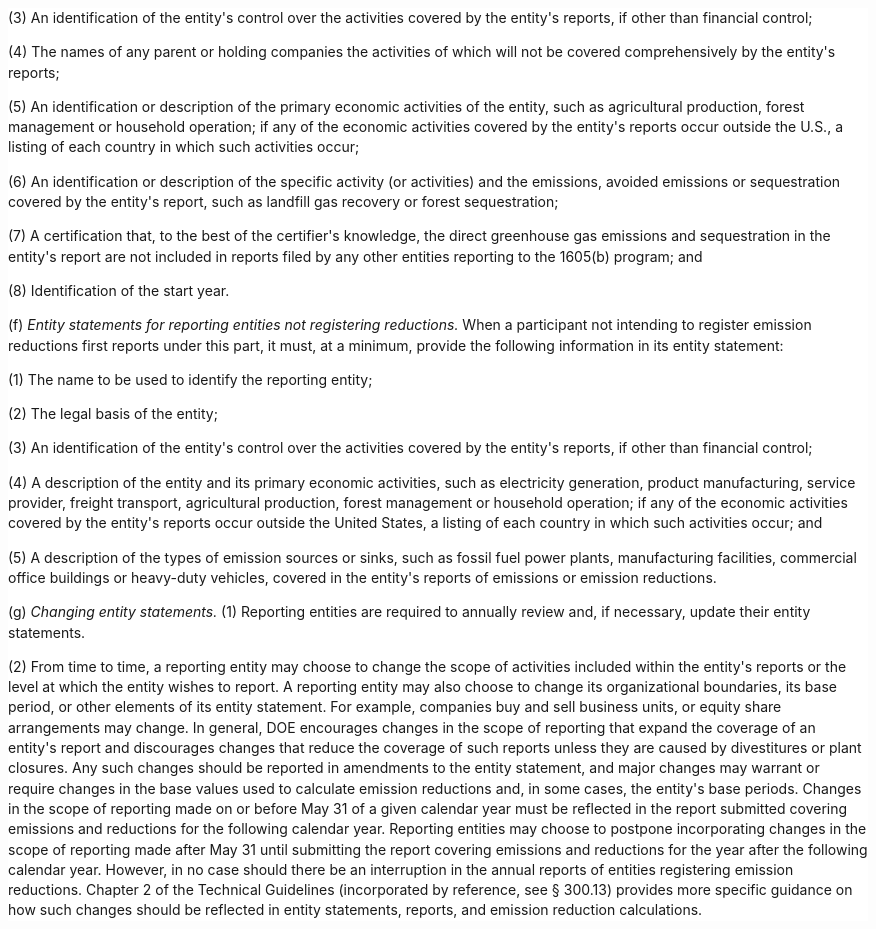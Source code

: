 
(3) An identification of the entity's control over the activities covered by the entity's reports, if other than financial control;


(4) The names of any parent or holding companies the activities of which will not be covered comprehensively by the entity's reports;


(5) An identification or description of the primary economic activities of the entity, such as agricultural production, forest management or household operation; if any of the economic activities covered by the entity's reports occur outside the U.S., a listing of each country in which such activities occur;


(6) An identification or description of the specific activity (or activities) and the emissions, avoided emissions or sequestration covered by the entity's report, such as landfill gas recovery or forest sequestration;


(7) A certification that, to the best of the certifier's knowledge, the direct greenhouse gas emissions and sequestration in the entity's report are not included in reports filed by any other entities reporting to the 1605(b) program; and


(8) Identification of the start year.


(f) *Entity statements for reporting entities not registering reductions.* When a participant not intending to register emission reductions first reports under this part, it must, at a minimum, provide the following information in its entity statement:


(1) The name to be used to identify the reporting entity;


(2) The legal basis of the entity;


(3) An identification of the entity's control over the activities covered by the entity's reports, if other than financial control;


(4) A description of the entity and its primary economic activities, such as electricity generation, product manufacturing, service provider, freight transport, agricultural production, forest management or household operation; if any of the economic activities covered by the entity's reports occur outside the United States, a listing of each country in which such activities occur; and


(5) A description of the types of emission sources or sinks, such as fossil fuel power plants, manufacturing facilities, commercial office buildings or heavy-duty vehicles, covered in the entity's reports of emissions or emission reductions.


(g) *Changing entity statements.* (1) Reporting entities are required to annually review and, if necessary, update their entity statements.


(2) From time to time, a reporting entity may choose to change the scope of activities included within the entity's reports or the level at which the entity wishes to report. A reporting entity may also choose to change its organizational boundaries, its base period, or other elements of its entity statement. For example, companies buy and sell business units, or equity share arrangements may change. In general, DOE encourages changes in the scope of reporting that expand the coverage of an entity's report and discourages changes that reduce the coverage of such reports unless they are caused by divestitures or plant closures. Any such changes should be reported in amendments to the entity statement, and major changes may warrant or require changes in the base values used to calculate emission reductions and, in some cases, the entity's base periods. Changes in the scope of reporting made on or before May 31 of a given calendar year must be reflected in the report submitted covering emissions and reductions for the following calendar year. Reporting entities may choose to postpone incorporating changes in the scope of reporting made after May 31 until submitting the report covering emissions and reductions for the year after the following calendar year. However, in no case should there be an interruption in the annual reports of entities registering emission reductions. Chapter 2 of the Technical Guidelines (incorporated by reference, see § 300.13) provides more specific guidance on how such changes should be reflected in entity statements, reports, and emission reduction calculations.
